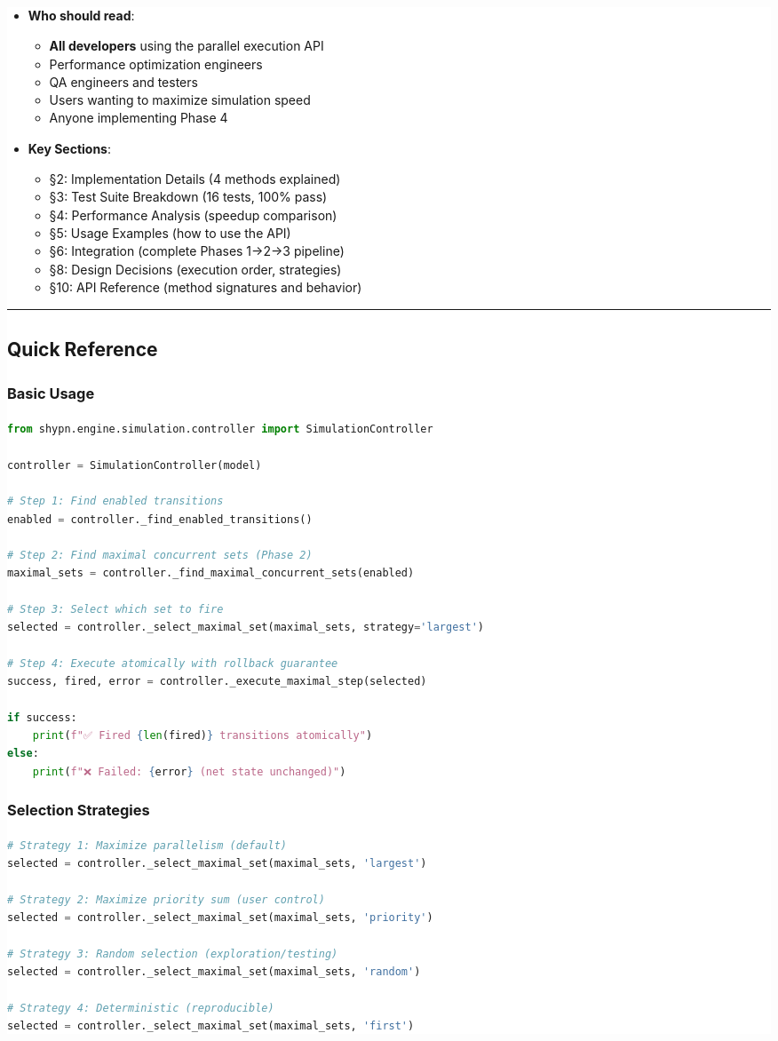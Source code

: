 - **Who should read**:
  - **All developers** using the parallel execution API
  - Performance optimization engineers
  - QA engineers and testers
  - Users wanting to maximize simulation speed
  - Anyone implementing Phase 4

- **Key Sections**:
  - §2: Implementation Details (4 methods explained)
  - §3: Test Suite Breakdown (16 tests, 100% pass)
  - §4: Performance Analysis (speedup comparison)
  - §5: Usage Examples (how to use the API)
  - §6: Integration (complete Phases 1→2→3 pipeline)
  - §8: Design Decisions (execution order, strategies)
  - §10: API Reference (method signatures and behavior)

---

## Quick Reference

### Basic Usage

```python
from shypn.engine.simulation.controller import SimulationController

controller = SimulationController(model)

# Step 1: Find enabled transitions
enabled = controller._find_enabled_transitions()

# Step 2: Find maximal concurrent sets (Phase 2)
maximal_sets = controller._find_maximal_concurrent_sets(enabled)

# Step 3: Select which set to fire
selected = controller._select_maximal_set(maximal_sets, strategy='largest')

# Step 4: Execute atomically with rollback guarantee
success, fired, error = controller._execute_maximal_step(selected)

if success:
    print(f"✅ Fired {len(fired)} transitions atomically")
else:
    print(f"❌ Failed: {error} (net state unchanged)")
```

### Selection Strategies

```python
# Strategy 1: Maximize parallelism (default)
selected = controller._select_maximal_set(maximal_sets, 'largest')

# Strategy 2: Maximize priority sum (user control)
selected = controller._select_maximal_set(maximal_sets, 'priority')

# Strategy 3: Random selection (exploration/testing)
selected = controller._select_maximal_set(maximal_sets, 'random')

# Strategy 4: Deterministic (reproducible)
selected = controller._select_maximal_set(maximal_sets, 'first')
```
